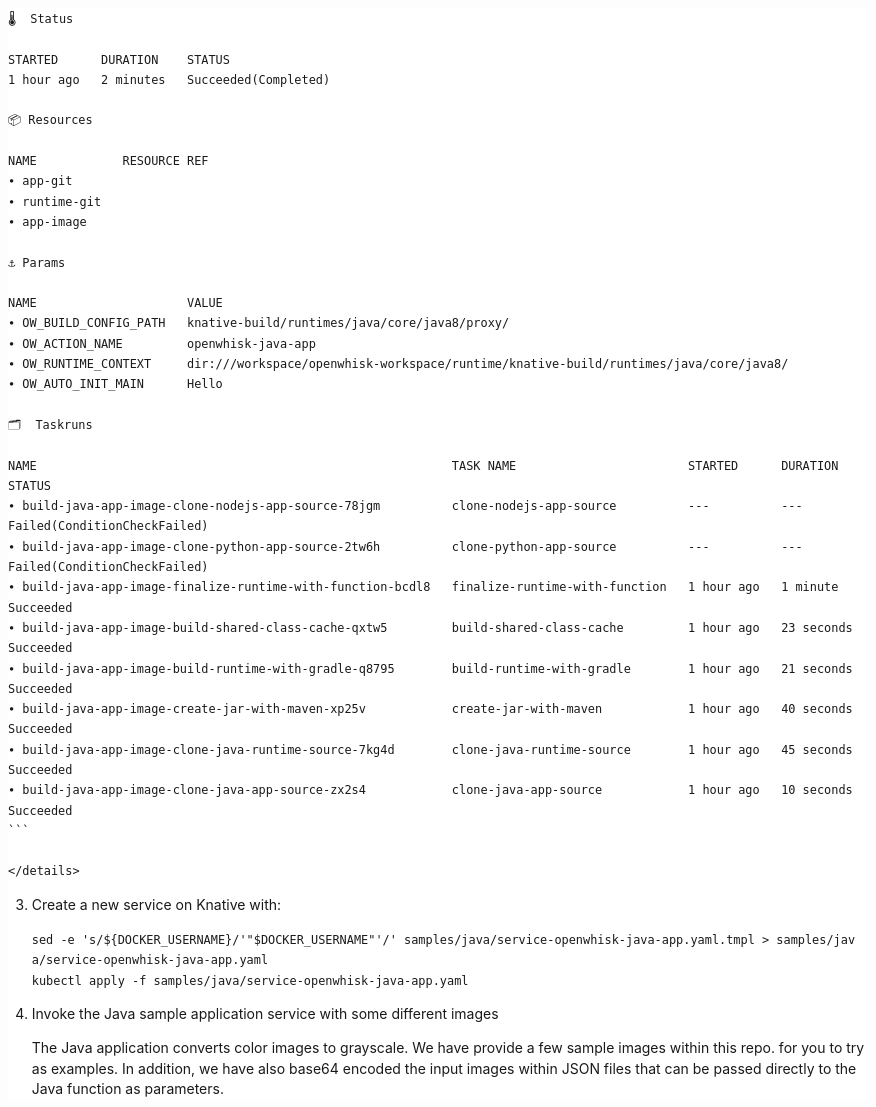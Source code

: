     🌡️  Status

    STARTED      DURATION    STATUS
    1 hour ago   2 minutes   Succeeded(Completed)

    📦 Resources

    NAME            RESOURCE REF
    ∙ app-git
    ∙ runtime-git
    ∙ app-image

    ⚓ Params

    NAME                     VALUE
    ∙ OW_BUILD_CONFIG_PATH   knative-build/runtimes/java/core/java8/proxy/
    ∙ OW_ACTION_NAME         openwhisk-java-app
    ∙ OW_RUNTIME_CONTEXT     dir:///workspace/openwhisk-workspace/runtime/knative-build/runtimes/java/core/java8/
    ∙ OW_AUTO_INIT_MAIN      Hello

    🗂  Taskruns

    NAME                                                          TASK NAME                        STARTED      DURATION     STATUS
    ∙ build-java-app-image-clone-nodejs-app-source-78jgm          clone-nodejs-app-source          ---          ---          Failed(ConditionCheckFailed)
    ∙ build-java-app-image-clone-python-app-source-2tw6h          clone-python-app-source          ---          ---          Failed(ConditionCheckFailed)
    ∙ build-java-app-image-finalize-runtime-with-function-bcdl8   finalize-runtime-with-function   1 hour ago   1 minute     Succeeded
    ∙ build-java-app-image-build-shared-class-cache-qxtw5         build-shared-class-cache         1 hour ago   23 seconds   Succeeded
    ∙ build-java-app-image-build-runtime-with-gradle-q8795        build-runtime-with-gradle        1 hour ago   21 seconds   Succeeded
    ∙ build-java-app-image-create-jar-with-maven-xp25v            create-jar-with-maven            1 hour ago   40 seconds   Succeeded
    ∙ build-java-app-image-clone-java-runtime-source-7kg4d        clone-java-runtime-source        1 hour ago   45 seconds   Succeeded
    ∙ build-java-app-image-clone-java-app-source-zx2s4            clone-java-app-source            1 hour ago   10 seconds   Succeeded
    ```

    </details>

3. Create a new service on Knative with:

    ```shell script
    sed -e 's/${DOCKER_USERNAME}/'"$DOCKER_USERNAME"'/' samples/java/service-openwhisk-java-app.yaml.tmpl > samples/java/service-openwhisk-java-app.yaml
    kubectl apply -f samples/java/service-openwhisk-java-app.yaml
    ```

4. Invoke the Java sample application service with some different images

    The Java application converts color images to grayscale. We have provide a few sample images within this repo. for you to try as examples. In addition, we have also base64 encoded the input images within JSON files that can be passed directly to the Java function as parameters.

